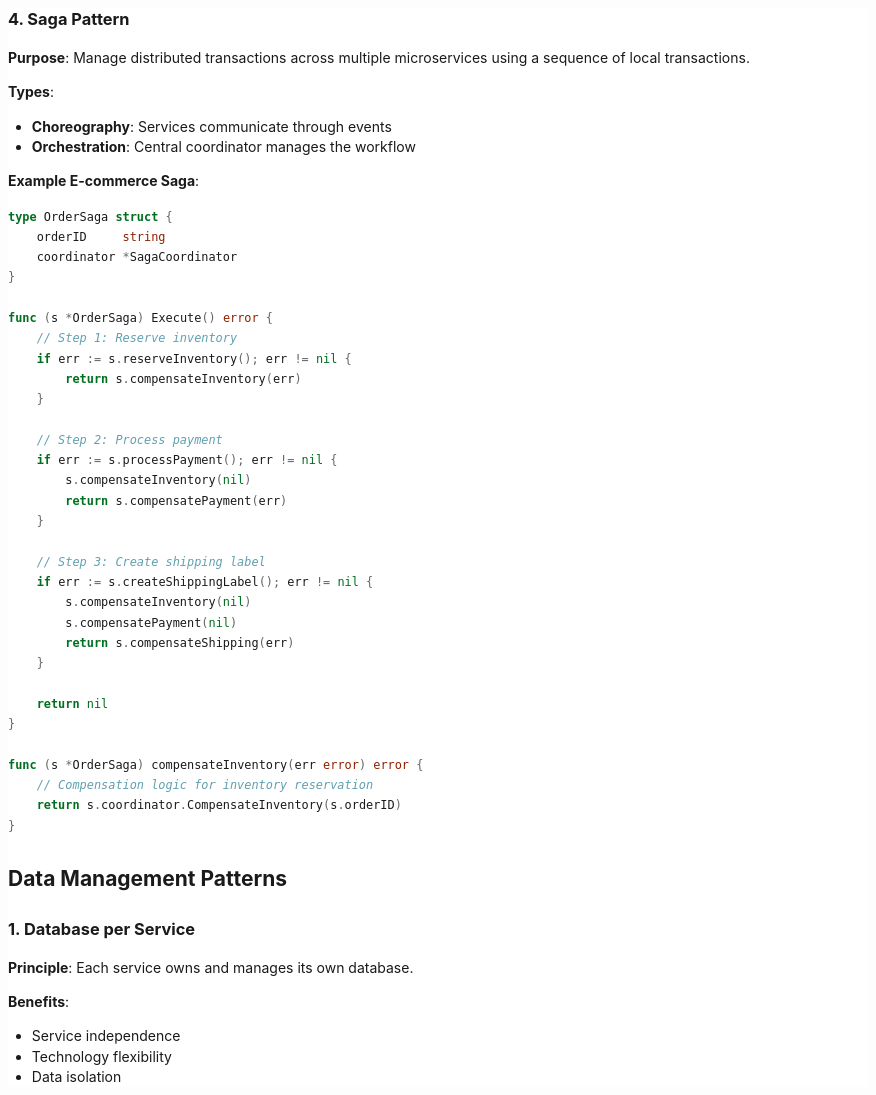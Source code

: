 ### 4. Saga Pattern

**Purpose**: Manage distributed transactions across multiple microservices using a sequence of local transactions.

**Types**:
- **Choreography**: Services communicate through events
- **Orchestration**: Central coordinator manages the workflow

**Example E-commerce Saga**:
```go
type OrderSaga struct {
    orderID     string
    coordinator *SagaCoordinator
}

func (s *OrderSaga) Execute() error {
    // Step 1: Reserve inventory
    if err := s.reserveInventory(); err != nil {
        return s.compensateInventory(err)
    }
    
    // Step 2: Process payment
    if err := s.processPayment(); err != nil {
        s.compensateInventory(nil)
        return s.compensatePayment(err)
    }
    
    // Step 3: Create shipping label
    if err := s.createShippingLabel(); err != nil {
        s.compensateInventory(nil)
        s.compensatePayment(nil)
        return s.compensateShipping(err)
    }
    
    return nil
}

func (s *OrderSaga) compensateInventory(err error) error {
    // Compensation logic for inventory reservation
    return s.coordinator.CompensateInventory(s.orderID)
}
```

## Data Management Patterns

### 1. Database per Service

**Principle**: Each service owns and manages its own database.

**Benefits**:
- Service independence
- Technology flexibility
- Data isolation
